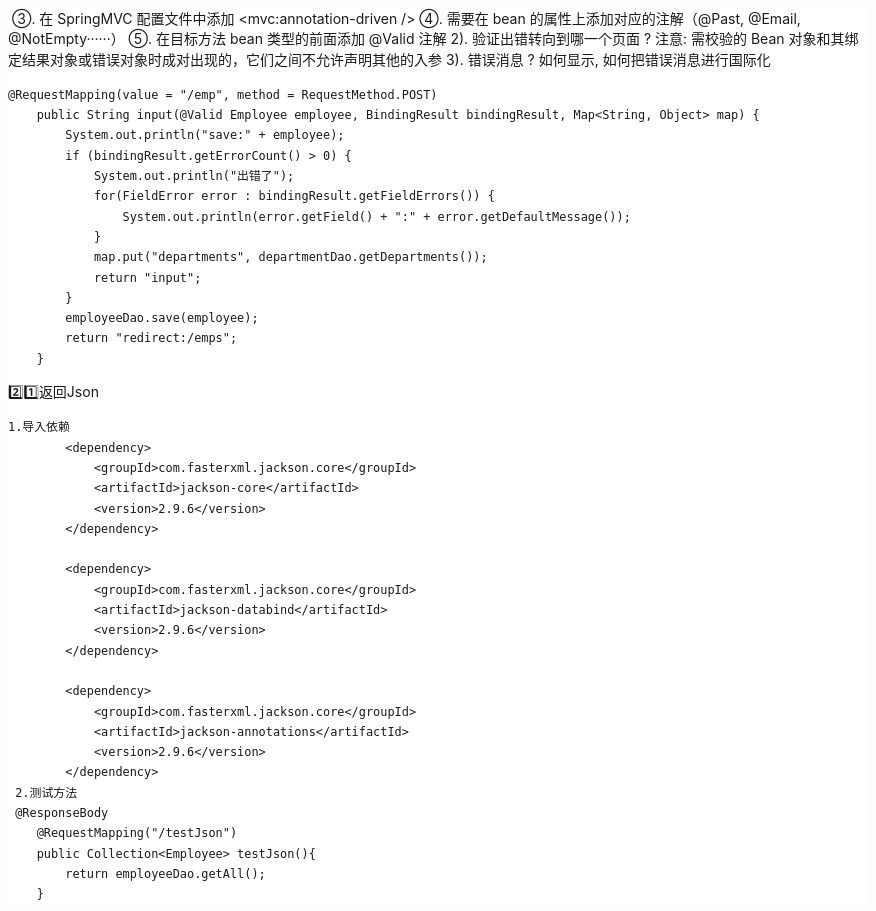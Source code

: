   ​        ③. 在 SpringMVC 配置文件中添加 <mvc:annotation-driven />
           ④. 需要在 bean 的属性上添加对应的注解（@Past, @Email, @NotEmpty······）
          ⑤. 在目标方法 bean 类型的前面添加 @Valid 注解
  2). 验证出错转向到哪一个页面 ?
  注意: 需校验的 Bean 对象和其绑定结果对象或错误对象时成对出现的，它们之间不允许声明其他的入参
  3). 错误消息 ? 如何显示, 如何把错误消息进行国际化

```
@RequestMapping(value = "/emp", method = RequestMethod.POST)
	public String input(@Valid Employee employee, BindingResult bindingResult, Map<String, Object> map) {
		System.out.println("save:" + employee);
		if (bindingResult.getErrorCount() > 0) {
			System.out.println("出错了");
			for(FieldError error : bindingResult.getFieldErrors()) {
				System.out.println(error.getField() + ":" + error.getDefaultMessage());
			}
			map.put("departments", departmentDao.getDepartments());
			return "input";
		}
		employeeDao.save(employee);
		return "redirect:/emps";
	}
```

:two::one:返回Json

```
1.导入依赖
        <dependency>
            <groupId>com.fasterxml.jackson.core</groupId>
            <artifactId>jackson-core</artifactId>
            <version>2.9.6</version>
        </dependency>

        <dependency>
            <groupId>com.fasterxml.jackson.core</groupId>
            <artifactId>jackson-databind</artifactId>
            <version>2.9.6</version>
        </dependency>

        <dependency>
            <groupId>com.fasterxml.jackson.core</groupId>
            <artifactId>jackson-annotations</artifactId>
            <version>2.9.6</version>
        </dependency>
 2.测试方法
 @ResponseBody
	@RequestMapping("/testJson")
	public Collection<Employee> testJson(){
		return employeeDao.getAll();
	}
```
